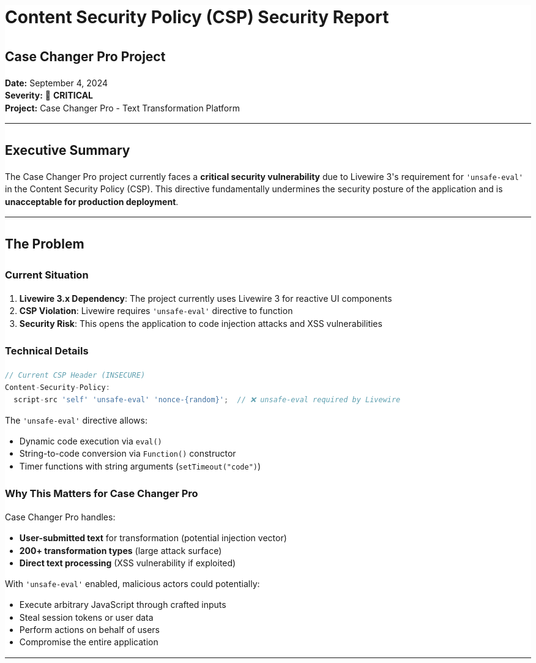 # Content Security Policy (CSP) Security Report
## Case Changer Pro Project

**Date:** September 4, 2024  
**Severity:** 🔴 **CRITICAL**  
**Project:** Case Changer Pro - Text Transformation Platform

---

## Executive Summary

The Case Changer Pro project currently faces a **critical security vulnerability** due to Livewire 3's requirement for `'unsafe-eval'` in the Content Security Policy (CSP). This directive fundamentally undermines the security posture of the application and is **unacceptable for production deployment**.

---

## The Problem

### Current Situation

1. **Livewire 3.x Dependency**: The project currently uses Livewire 3 for reactive UI components
2. **CSP Violation**: Livewire requires `'unsafe-eval'` directive to function
3. **Security Risk**: This opens the application to code injection attacks and XSS vulnerabilities

### Technical Details

```javascript
// Current CSP Header (INSECURE)
Content-Security-Policy: 
  script-src 'self' 'unsafe-eval' 'nonce-{random}';  // ❌ unsafe-eval required by Livewire
```

The `'unsafe-eval'` directive allows:
- Dynamic code execution via `eval()`
- String-to-code conversion via `Function()` constructor
- Timer functions with string arguments (`setTimeout("code")`)

### Why This Matters for Case Changer Pro

Case Changer Pro handles:
- **User-submitted text** for transformation (potential injection vector)
- **200+ transformation types** (large attack surface)
- **Direct text processing** (XSS vulnerability if exploited)

With `'unsafe-eval'` enabled, malicious actors could potentially:
- Execute arbitrary JavaScript through crafted inputs
- Steal session tokens or user data
- Perform actions on behalf of users
- Compromise the entire application

---